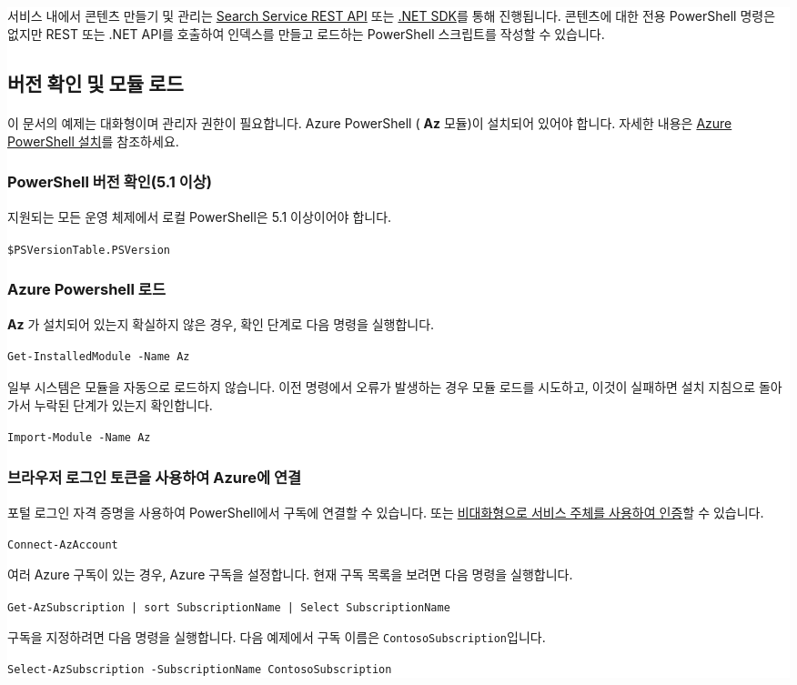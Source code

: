 서비스 내에서 콘텐츠 만들기 및 관리는 [Search Service REST API](/rest/api/searchservice/) 또는 [.NET SDK](/dotnet/api/overview/azure/search.documents-readme)를 통해 진행됩니다. 콘텐츠에 대한 전용 PowerShell 명령은 없지만 REST 또는 .NET API를 호출하여 인덱스를 만들고 로드하는 PowerShell 스크립트를 작성할 수 있습니다.

<a name="check-versions-and-load"></a>

## <a name="check-versions-and-load-modules"></a>버전 확인 및 모듈 로드

이 문서의 예제는 대화형이며 관리자 권한이 필요합니다. Azure PowerShell ( **Az** 모듈)이 설치되어 있어야 합니다. 자세한 내용은 [Azure PowerShell 설치](/powershell/azure/)를 참조하세요.

### <a name="powershell-version-check-51-or-later"></a>PowerShell 버전 확인(5.1 이상)

지원되는 모든 운영 체제에서 로컬 PowerShell은 5.1 이상이어야 합니다.

```azurepowershell-interactive
$PSVersionTable.PSVersion
```

### <a name="load-azure-powershell"></a>Azure Powershell 로드

**Az** 가 설치되어 있는지 확실하지 않은 경우, 확인 단계로 다음 명령을 실행합니다. 

```azurepowershell-interactive
Get-InstalledModule -Name Az
```

일부 시스템은 모듈을 자동으로 로드하지 않습니다. 이전 명령에서 오류가 발생하는 경우 모듈 로드를 시도하고, 이것이 실패하면 설치 지침으로 돌아가서 누락된 단계가 있는지 확인합니다.

```azurepowershell-interactive
Import-Module -Name Az
```

### <a name="connect-to-azure-with-a-browser-sign-in-token"></a>브라우저 로그인 토큰을 사용하여 Azure에 연결

포털 로그인 자격 증명을 사용하여 PowerShell에서 구독에 연결할 수 있습니다. 또는 [비대화형으로 서비스 주체를 사용하여 인증](../active-directory/develop/howto-authenticate-service-principal-powershell.md)할 수 있습니다.

```azurepowershell-interactive
Connect-AzAccount
```

여러 Azure 구독이 있는 경우, Azure 구독을 설정합니다. 현재 구독 목록을 보려면 다음 명령을 실행합니다.

```azurepowershell-interactive
Get-AzSubscription | sort SubscriptionName | Select SubscriptionName
```

구독을 지정하려면 다음 명령을 실행합니다. 다음 예제에서 구독 이름은 `ContosoSubscription`입니다.

```azurepowershell-interactive
Select-AzSubscription -SubscriptionName ContosoSubscription
```

<a name="list-search-services"></a>
